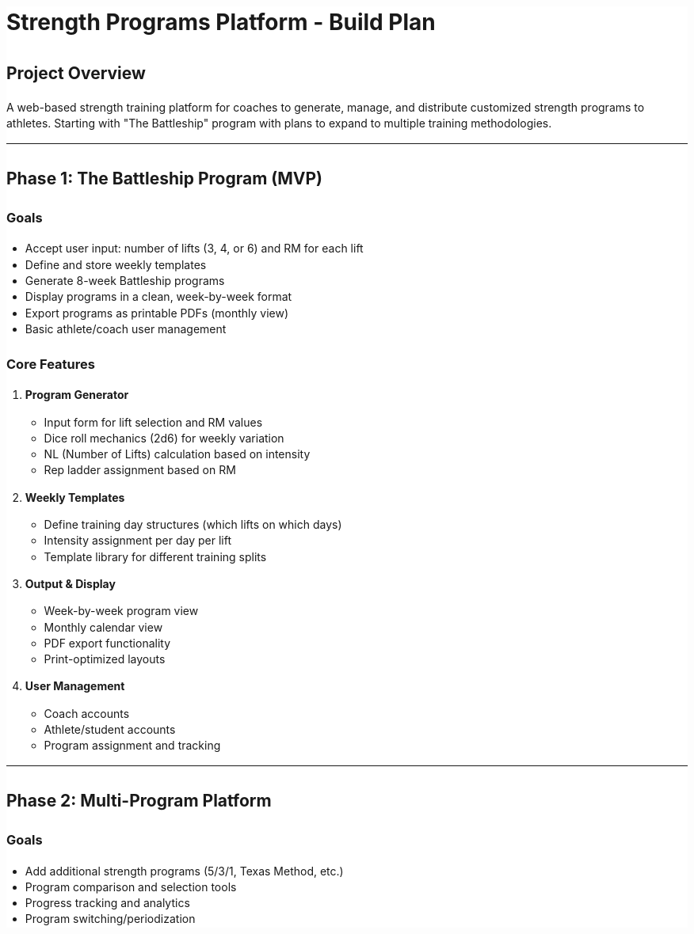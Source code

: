 # Strength Programs Platform - Build Plan

## Project Overview
A web-based strength training platform for coaches to generate, manage, and distribute customized strength programs to athletes. Starting with "The Battleship" program with plans to expand to multiple training methodologies.

---

## Phase 1: The Battleship Program (MVP)

### Goals
- Accept user input: number of lifts (3, 4, or 6) and RM for each lift
- Define and store weekly templates
- Generate 8-week Battleship programs
- Display programs in a clean, week-by-week format
- Export programs as printable PDFs (monthly view)
- Basic athlete/coach user management

### Core Features
1. **Program Generator**
   - Input form for lift selection and RM values
   - Dice roll mechanics (2d6) for weekly variation
   - NL (Number of Lifts) calculation based on intensity
   - Rep ladder assignment based on RM

2. **Weekly Templates**
   - Define training day structures (which lifts on which days)
   - Intensity assignment per day per lift
   - Template library for different training splits

3. **Output & Display**
   - Week-by-week program view
   - Monthly calendar view
   - PDF export functionality
   - Print-optimized layouts

4. **User Management**
   - Coach accounts
   - Athlete/student accounts
   - Program assignment and tracking

---

## Phase 2: Multi-Program Platform

### Goals
- Add additional strength programs (5/3/1, Texas Method, etc.)
- Program comparison and selection tools
- Progress tracking and analytics
- Program switching/periodization
